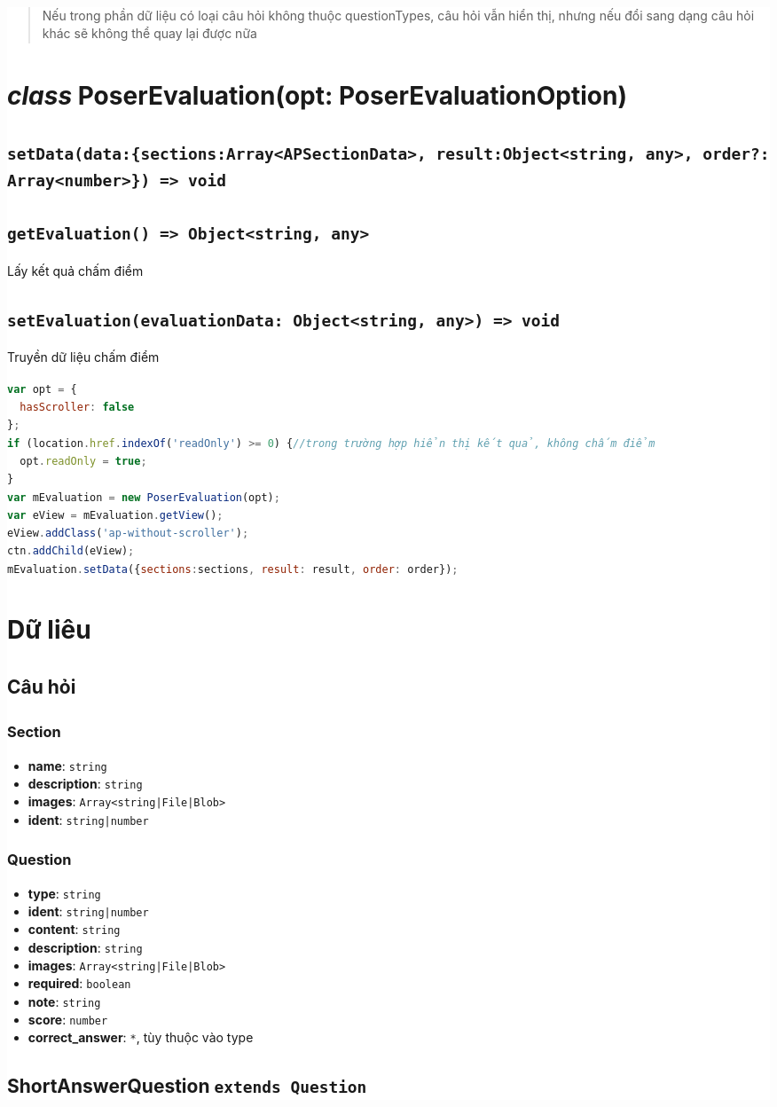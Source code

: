 > Nếu trong phần dữ liệu có loại câu hỏi không thuộc questionTypes, câu hỏi vẫn hiển thị, nhưng nếu đổi sang dạng câu hỏi khác sẽ không thể quay lại được nữa

# *class* PoserEvaluation(opt: PoserEvaluationOption)

## `setData(data:{sections:Array<APSectionData>, result:Object<string, any>, order?:Array<number>}) => void`

## `getEvaluation() => Object<string, any>`
Lấy kết quả chấm điểm


## `setEvaluation(evaluationData: Object<string, any>) => void`
Truyền dữ liệu chấm điểm

```js
var opt = {
  hasScroller: false
};
if (location.href.indexOf('readOnly') >= 0) {//trong trường hợp hiển thị kết quả, không chấm điểm
  opt.readOnly = true;
}
var mEvaluation = new PoserEvaluation(opt);
var eView = mEvaluation.getView();
eView.addClass('ap-without-scroller');
ctn.addChild(eView);
mEvaluation.setData({sections:sections, result: result, order: order});

```



# Dữ liêu

## Câu hỏi

### Section

- **name**: `string`
- **description**: `string`
- **images**: `Array<string|File|Blob>`
- **ident**: `string|number`

### Question

- **type**: `string`
- **ident**: `string|number`
- **content**: `string`
- **description**: `string`
- **images**: `Array<string|File|Blob>`
- **required**: `boolean`
- **note**: `string`
- **score**: `number`
- **correct_answer**: `*`, tùy thuộc vào type

## ShortAnswerQuestion `extends Question`

